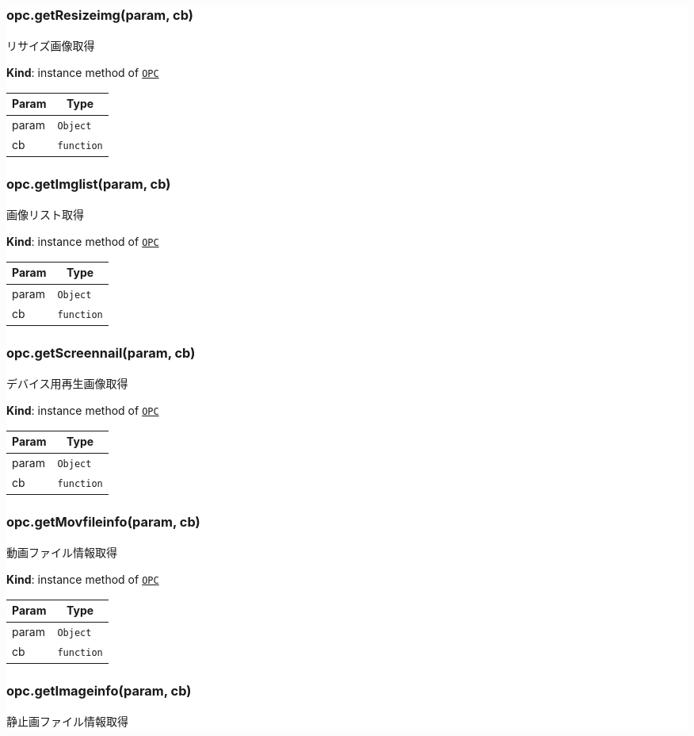 <a name="OPC+getResizeimg"></a>
### opc.getResizeimg(param, cb)
リサイズ画像取得

**Kind**: instance method of <code>[OPC](#OPC)</code>  

| Param | Type |
| --- | --- |
| param | <code>Object</code> | 
| cb | <code>function</code> | 

<a name="OPC+getImglist"></a>
### opc.getImglist(param, cb)
画像リスト取得

**Kind**: instance method of <code>[OPC](#OPC)</code>  

| Param | Type |
| --- | --- |
| param | <code>Object</code> | 
| cb | <code>function</code> | 

<a name="OPC+getScreennail"></a>
### opc.getScreennail(param, cb)
デバイス用再生画像取得

**Kind**: instance method of <code>[OPC](#OPC)</code>  

| Param | Type |
| --- | --- |
| param | <code>Object</code> | 
| cb | <code>function</code> | 

<a name="OPC+getMovfileinfo"></a>
### opc.getMovfileinfo(param, cb)
動画ファイル情報取得

**Kind**: instance method of <code>[OPC](#OPC)</code>  

| Param | Type |
| --- | --- |
| param | <code>Object</code> | 
| cb | <code>function</code> | 

<a name="OPC+getImageinfo"></a>
### opc.getImageinfo(param, cb)
静止画ファイル情報取得
